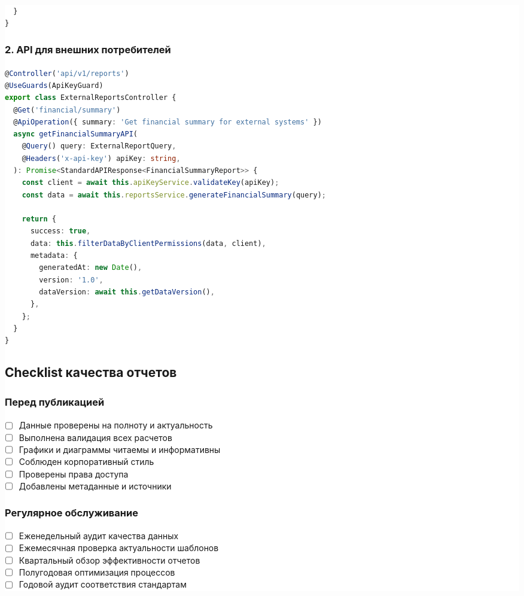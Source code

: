 ```typescript
  }
}
```

### 2. API для внешних потребителей

```typescript
@Controller('api/v1/reports')
@UseGuards(ApiKeyGuard)
export class ExternalReportsController {
  @Get('financial/summary')
  @ApiOperation({ summary: 'Get financial summary for external systems' })
  async getFinancialSummaryAPI(
    @Query() query: ExternalReportQuery,
    @Headers('x-api-key') apiKey: string,
  ): Promise<StandardAPIResponse<FinancialSummaryReport>> {
    const client = await this.apiKeyService.validateKey(apiKey);
    const data = await this.reportsService.generateFinancialSummary(query);

    return {
      success: true,
      data: this.filterDataByClientPermissions(data, client),
      metadata: {
        generatedAt: new Date(),
        version: '1.0',
        dataVersion: await this.getDataVersion(),
      },
    };
  }
}
```

## Checklist качества отчетов

### Перед публикацией
- [ ] Данные проверены на полноту и актуальность
- [ ] Выполнена валидация всех расчетов
- [ ] Графики и диаграммы читаемы и информативны
- [ ] Соблюден корпоративный стиль
- [ ] Проверены права доступа
- [ ] Добавлены метаданные и источники

### Регулярное обслуживание
- [ ] Еженедельный аудит качества данных
- [ ] Ежемесячная проверка актуальности шаблонов
- [ ] Квартальный обзор эффективности отчетов
- [ ] Полугодовая оптимизация процессов
- [ ] Годовой аудит соответствия стандартам
